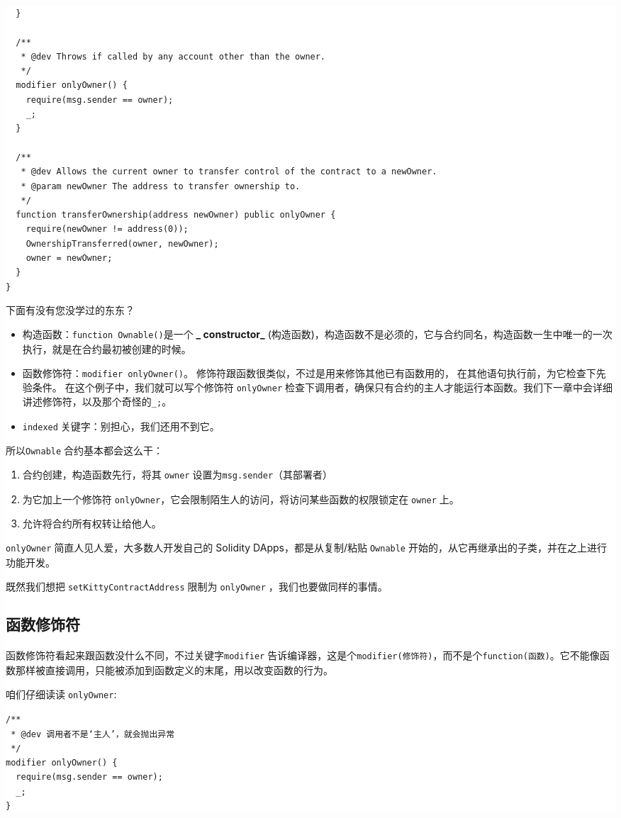 ```
  }

  /**
   * @dev Throws if called by any account other than the owner.
   */
  modifier onlyOwner() {
    require(msg.sender == owner);
    _;
  }

  /**
   * @dev Allows the current owner to transfer control of the contract to a newOwner.
   * @param newOwner The address to transfer ownership to.
   */
  function transferOwnership(address newOwner) public onlyOwner {
    require(newOwner != address(0));
    OwnershipTransferred(owner, newOwner);
    owner = newOwner;
  }
}
```

下面有没有您没学过的东东？

-   构造函数：`function Ownable()`是一个 **_ constructor_** (构造函数)，构造函数不是必须的，它与合约同名，构造函数一生中唯一的一次执行，就是在合约最初被创建的时候。
    
-   函数修饰符：`modifier onlyOwner()`。 修饰符跟函数很类似，不过是用来修饰其他已有函数用的， 在其他语句执行前，为它检查下先验条件。 在这个例子中，我们就可以写个修饰符 `onlyOwner` 检查下调用者，确保只有合约的主人才能运行本函数。我们下一章中会详细讲述修饰符，以及那个奇怪的`_;`。
    
-   `indexed` 关键字：别担心，我们还用不到它。
    

所以`Ownable` 合约基本都会这么干：

1.  合约创建，构造函数先行，将其 `owner` 设置为`msg.sender`（其部署者）
    
2.  为它加上一个修饰符 `onlyOwner`，它会限制陌生人的访问，将访问某些函数的权限锁定在 `owner` 上。
    
3.  允许将合约所有权转让给他人。

`onlyOwner` 简直人见人爱，大多数人开发自己的 Solidity DApps，都是从复制/粘贴 `Ownable` 开始的，从它再继承出的子类，并在之上进行功能开发。

既然我们想把 `setKittyContractAddress` 限制为 `onlyOwner` ，我们也要做同样的事情。

## 函数修饰符

函数修饰符看起来跟函数没什么不同，不过关键字`modifier` 告诉编译器，这是个`modifier(修饰符)`，而不是个`function(函数)`。它不能像函数那样被直接调用，只能被添加到函数定义的末尾，用以改变函数的行为。

咱们仔细读读 `onlyOwner`:

```
/**
 * @dev 调用者不是‘主人’，就会抛出异常
 */
modifier onlyOwner() {
  require(msg.sender == owner);
  _;
}
```
